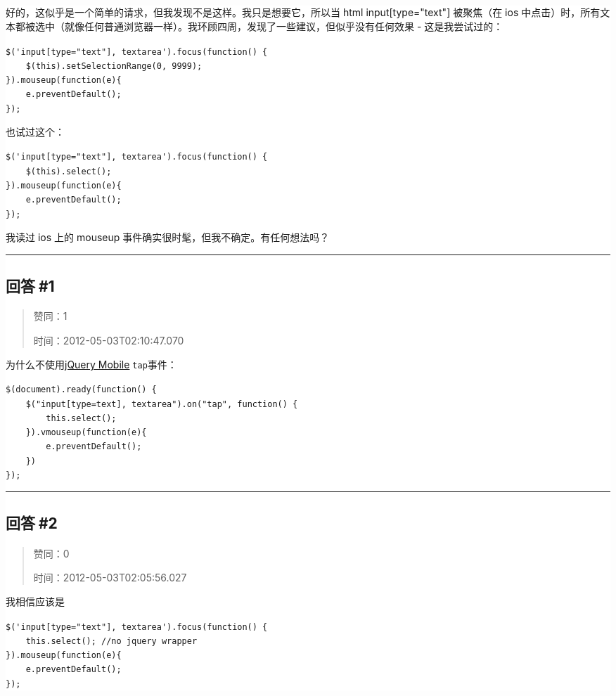 好的，这似乎是一个简单的请求，但我发现不是这样。我只是想要它，所以当 html input[type="text"] 被聚焦（在 ios 中点击）时，所有文本都被选中（就像任何普通浏览器一样）。我环顾四周，发现了一些建议，但似乎没有任何效果 - 这是我尝试过的：

```
$('input[type="text"], textarea').focus(function() {
    $(this).setSelectionRange(0, 9999);
}).mouseup(function(e){
    e.preventDefault();
}); 
```

也试过这个：

```
$('input[type="text"], textarea').focus(function() {
    $(this).select();
}).mouseup(function(e){
    e.preventDefault();
}); 
```

我读过 ios 上的 mouseup 事件确实很时髦，但我不确定。有任何想法吗？

* * *

## 回答 #1

> 赞同：1
> 
> 时间：2012-05-03T02:10:47.070

为什么不使用[jQuery Mobile](http://jquerymobile.com/demos/1.1.0/docs/api/events.html) `tap`事件：

```
$(document).ready(function() {
    $("input[type=text], textarea").on("tap", function() {
        this.select();
    }).vmouseup(function(e){
        e.preventDefault();
    })
}); 
```

* * *

## 回答 #2

> 赞同：0
> 
> 时间：2012-05-03T02:05:56.027

我相信应该是

```
$('input[type="text"], textarea').focus(function() {
    this.select(); //no jquery wrapper
}).mouseup(function(e){
    e.preventDefault();
}); 
```
